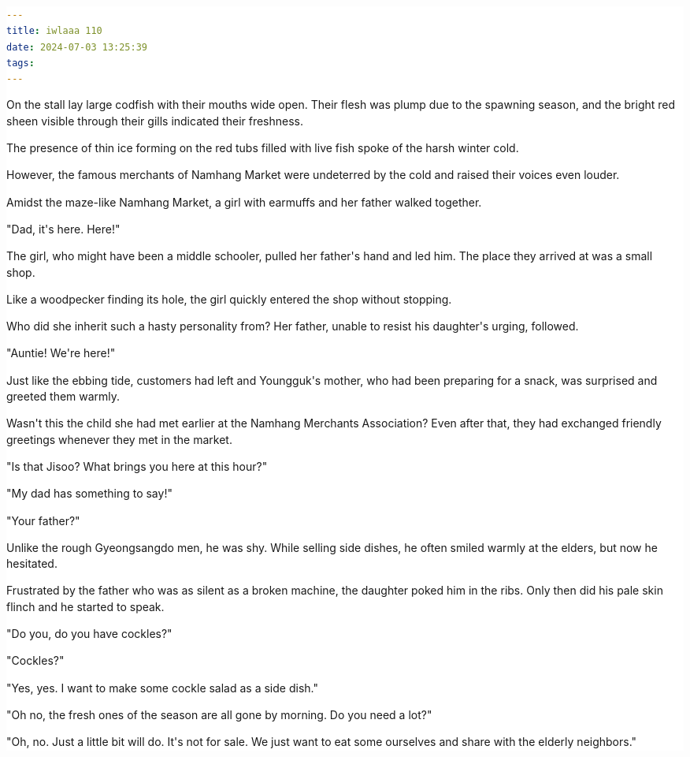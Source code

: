 ```yaml
---
title: iwlaaa 110
date: 2024-07-03 13:25:39
tags:
---
```



On the stall lay large codfish with their mouths wide open. Their flesh was plump due to the spawning season, and the bright red sheen visible through their gills indicated their freshness.

The presence of thin ice forming on the red tubs filled with live fish spoke of the harsh winter cold.

However, the famous merchants of Namhang Market were undeterred by the cold and raised their voices even louder.

Amidst the maze-like Namhang Market, a girl with earmuffs and her father walked together.

"Dad, it's here. Here!"

The girl, who might have been a middle schooler, pulled her father's hand and led him. The place they arrived at was a small shop.

Like a woodpecker finding its hole, the girl quickly entered the shop without stopping.

Who did she inherit such a hasty personality from? Her father, unable to resist his daughter's urging, followed.

"Auntie! We're here!"

Just like the ebbing tide, customers had left and Youngguk's mother, who had been preparing for a snack, was surprised and greeted them warmly.

Wasn't this the child she had met earlier at the Namhang Merchants Association? Even after that, they had exchanged friendly greetings whenever they met in the market.

"Is that Jisoo? What brings you here at this hour?"

"My dad has something to say!"

"Your father?"

Unlike the rough Gyeongsangdo men, he was shy. While selling side dishes, he often smiled warmly at the elders, but now he hesitated.

Frustrated by the father who was as silent as a broken machine, the daughter poked him in the ribs. Only then did his pale skin flinch and he started to speak.

"Do you, do you have cockles?"

"Cockles?"

"Yes, yes. I want to make some cockle salad as a side dish."

"Oh no, the fresh ones of the season are all gone by morning. Do you need a lot?"

"Oh, no. Just a little bit will do. It's not for sale. We just want to eat some ourselves and share with the elderly neighbors."
